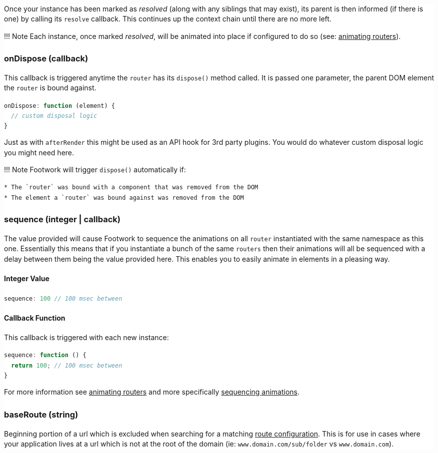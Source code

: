 Once your instance has been marked as *resolved* (along with any siblings that may exist), its parent is then informed (if there is one) by calling its `resolve` callback. This continues up the context chain until there are no more left.

!!! Note
    Each instance, once marked *resolved*, will be animated into place if configured to do so (see: [animating routers](router-animation.md)).

### onDispose (callback)

This callback is triggered anytime the `router` has its `dispose()` method called. It is passed one parameter, the parent DOM element the `router` is bound against.

```javascript
onDispose: function (element) {
  // custom disposal logic
}
```

Just as with `afterRender` this might be used as an API hook for 3rd party plugins. You would do whatever custom disposal logic you might need here.

!!! Note
    Footwork will trigger `dispose()` automatically if:

    * The `router` was bound with a component that was removed from the DOM
    * The element a `router` was bound against was removed from the DOM

### sequence (integer | callback)

The value provided will cause Footwork to sequence the animations on all `router` instantiated with the same namespace as this one. Essentially this means that if you instantiate a bunch of the same `routers` then their animations will all be sequenced with a delay between them being the value provided here. This enables you to easily animate in elements in a pleasing way.

#### Integer Value

```javascript
sequence: 100 // 100 msec between
```

#### Callback Function

This callback is triggered with each new instance:

```javascript
sequence: function () {
  return 100; // 100 msec between
}
```

For more information see [animating routers](router-animation.md) and more specifically [sequencing animations](router-animation.md#sequencing-animations).

### baseRoute (string)

Beginning portion of a url which is excluded when searching for a matching [route configuration](#routes-array). This is for use in cases where your application lives at a url which is not at the root of the domain (ie: `www.domain.com/sub/folder` vs `www.domain.com`).
